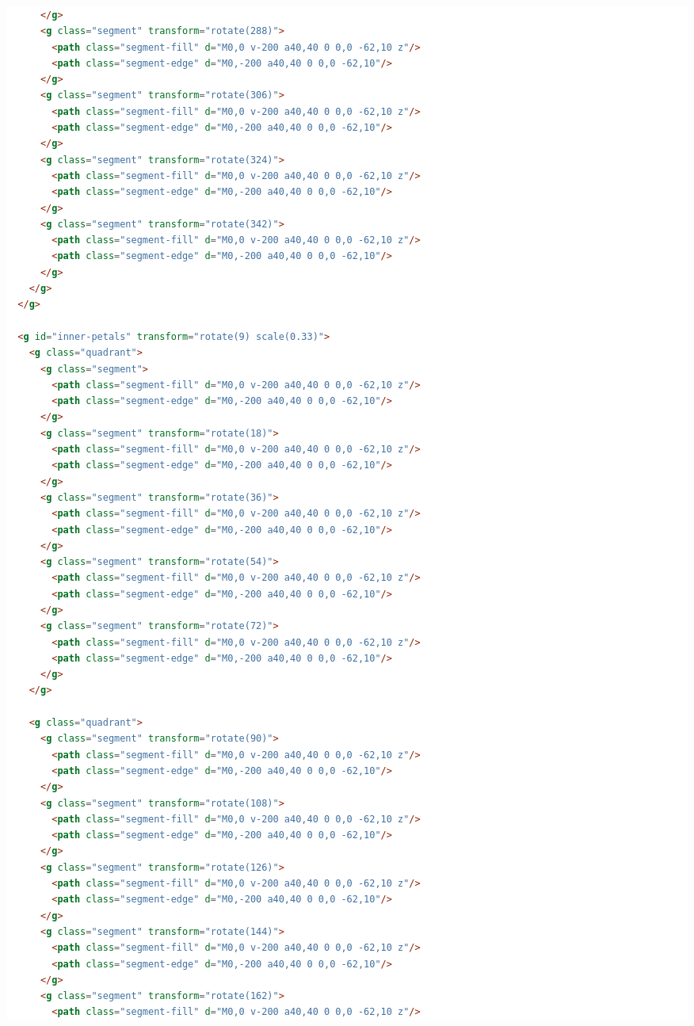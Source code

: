 ```html
      </g>
      <g class="segment" transform="rotate(288)">
        <path class="segment-fill" d="M0,0 v-200 a40,40 0 0,0 -62,10 z"/>
        <path class="segment-edge" d="M0,-200 a40,40 0 0,0 -62,10"/>
      </g>
      <g class="segment" transform="rotate(306)">
        <path class="segment-fill" d="M0,0 v-200 a40,40 0 0,0 -62,10 z"/>
        <path class="segment-edge" d="M0,-200 a40,40 0 0,0 -62,10"/>
      </g>
      <g class="segment" transform="rotate(324)">
        <path class="segment-fill" d="M0,0 v-200 a40,40 0 0,0 -62,10 z"/>
        <path class="segment-edge" d="M0,-200 a40,40 0 0,0 -62,10"/>
      </g>
      <g class="segment" transform="rotate(342)">
        <path class="segment-fill" d="M0,0 v-200 a40,40 0 0,0 -62,10 z"/>
        <path class="segment-edge" d="M0,-200 a40,40 0 0,0 -62,10"/>
      </g>
    </g>
  </g>

  <g id="inner-petals" transform="rotate(9) scale(0.33)">
    <g class="quadrant">
      <g class="segment">
        <path class="segment-fill" d="M0,0 v-200 a40,40 0 0,0 -62,10 z"/>
        <path class="segment-edge" d="M0,-200 a40,40 0 0,0 -62,10"/>
      </g>
      <g class="segment" transform="rotate(18)">
        <path class="segment-fill" d="M0,0 v-200 a40,40 0 0,0 -62,10 z"/>
        <path class="segment-edge" d="M0,-200 a40,40 0 0,0 -62,10"/>
      </g>
      <g class="segment" transform="rotate(36)">
        <path class="segment-fill" d="M0,0 v-200 a40,40 0 0,0 -62,10 z"/>
        <path class="segment-edge" d="M0,-200 a40,40 0 0,0 -62,10"/>
      </g>
      <g class="segment" transform="rotate(54)">
        <path class="segment-fill" d="M0,0 v-200 a40,40 0 0,0 -62,10 z"/>
        <path class="segment-edge" d="M0,-200 a40,40 0 0,0 -62,10"/>
      </g>
      <g class="segment" transform="rotate(72)">
        <path class="segment-fill" d="M0,0 v-200 a40,40 0 0,0 -62,10 z"/>
        <path class="segment-edge" d="M0,-200 a40,40 0 0,0 -62,10"/>
      </g>
    </g>

    <g class="quadrant">
      <g class="segment" transform="rotate(90)">
        <path class="segment-fill" d="M0,0 v-200 a40,40 0 0,0 -62,10 z"/>
        <path class="segment-edge" d="M0,-200 a40,40 0 0,0 -62,10"/>
      </g>
      <g class="segment" transform="rotate(108)">
        <path class="segment-fill" d="M0,0 v-200 a40,40 0 0,0 -62,10 z"/>
        <path class="segment-edge" d="M0,-200 a40,40 0 0,0 -62,10"/>
      </g>
      <g class="segment" transform="rotate(126)">
        <path class="segment-fill" d="M0,0 v-200 a40,40 0 0,0 -62,10 z"/>
        <path class="segment-edge" d="M0,-200 a40,40 0 0,0 -62,10"/>
      </g>
      <g class="segment" transform="rotate(144)">
        <path class="segment-fill" d="M0,0 v-200 a40,40 0 0,0 -62,10 z"/>
        <path class="segment-edge" d="M0,-200 a40,40 0 0,0 -62,10"/>
      </g>
      <g class="segment" transform="rotate(162)">
        <path class="segment-fill" d="M0,0 v-200 a40,40 0 0,0 -62,10 z"/>
```